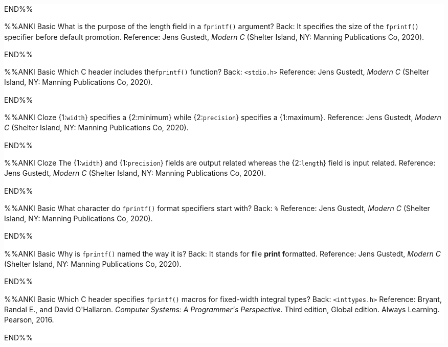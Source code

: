 END%%

%%ANKI
Basic
What is the purpose of the length field in a `fprintf()` argument?
Back: It specifies the size of the `fprintf()` specifier before default promotion.
Reference: Jens Gustedt, _Modern C_ (Shelter Island, NY: Manning Publications Co, 2020).

END%%

%%ANKI
Basic
Which C header includes the`fprintf()` function?
Back: `<stdio.h>`
Reference: Jens Gustedt, _Modern C_ (Shelter Island, NY: Manning Publications Co, 2020).

END%%

%%ANKI
Cloze
{1:`width`} specifies a {2:minimum} while {2:`precision`} specifies a {1:maximum}.
Reference: Jens Gustedt, _Modern C_ (Shelter Island, NY: Manning Publications Co, 2020).

END%%

%%ANKI
Cloze
The {1:`width`} and {1:`precision`} fields are output related whereas the {2:`length`} field is input related.
Reference: Jens Gustedt, _Modern C_ (Shelter Island, NY: Manning Publications Co, 2020).

END%%

%%ANKI
Basic
What character do `fprintf()` format specifiers start with?
Back: `%`
Reference: Jens Gustedt, _Modern C_ (Shelter Island, NY: Manning Publications Co, 2020).

END%%

%%ANKI
Basic
Why is `fprintf()` named the way it is?
Back: It stands for **f**ile **print f**ormatted.
Reference: Jens Gustedt, _Modern C_ (Shelter Island, NY: Manning Publications Co, 2020).

END%%

%%ANKI
Basic
Which C header specifies `fprintf()` macros for fixed-width integral types?
Back: `<inttypes.h>`
Reference: Bryant, Randal E., and David O'Hallaron. *Computer Systems: A Programmer's Perspective*. Third edition, Global edition. Always Learning. Pearson, 2016.

END%%
